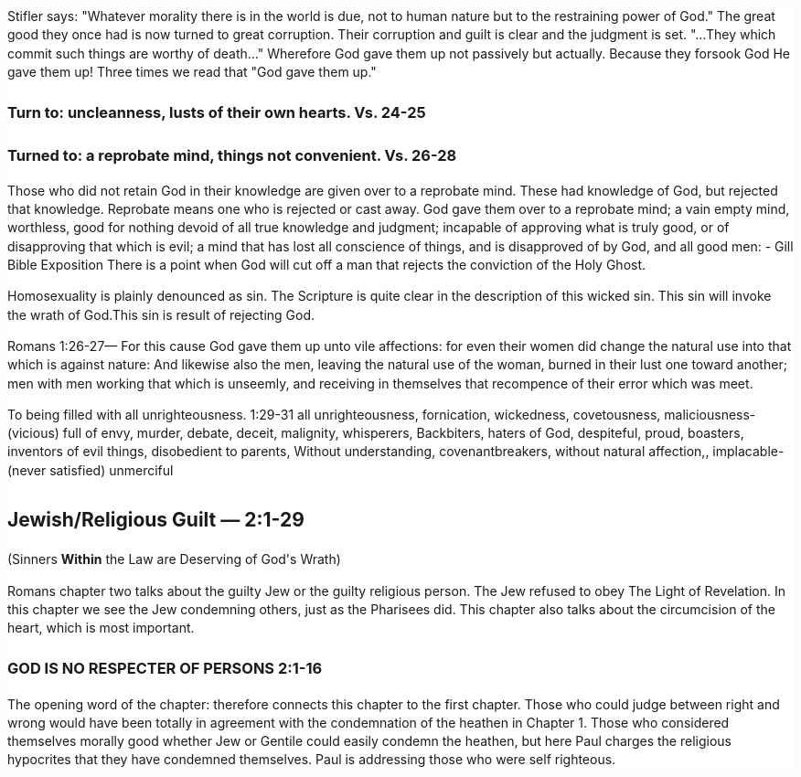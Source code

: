 Stifler says: &quot;Whatever morality there is in the world is due, not to human nature but to the restraining power of God.&quot; 
The great good they once had is now turned to great corruption. Their corruption and guilt is clear and the judgment is set. &quot;&hellip;They which commit such things are worthy of death&hellip;&quot;
Wherefore God gave them up not passively but actually. Because they forsook God He gave them up! Three times we read that &quot;God gave them up.&quot;

### Turn to: uncleanness, lusts of their own hearts. Vs. 24-25

### Turned to: a reprobate mind, things not convenient. Vs. 26-28

Those who did not retain God in their knowledge are given over to a reprobate mind. These had knowledge of God, but rejected that knowledge. Reprobate means one who is rejected or cast away. God gave them over to a reprobate mind; a vain empty mind, worthless, good for nothing devoid of all true knowledge and judgment; incapable of approving what is truly good, or of disapproving that which is evil; a mind that has lost all conscience of things, and is disapproved of by God, and all good men: - Gill Bible Exposition There is a point when God will cut off a man that rejects the conviction of the Holy Ghost.

Homosexuality is plainly denounced as sin. The Scripture is quite clear in the description of this wicked sin. This sin will invoke the wrath of God.This sin is result of rejecting God.

Romans 1:26-27&mdash; For this cause God gave them up unto vile affections: for even their women did change the natural use into that which is against nature: And likewise also the men, leaving the natural use of the woman, burned in their lust one toward another; men with men working that which is unseemly, and receiving in themselves that recompence of their error which was meet.

To being filled with all unrighteousness. 1:29-31
all unrighteousness, fornication, wickedness, covetousness, maliciousness-(vicious) full of envy, murder, debate, deceit, malignity, whisperers, Backbiters, haters of God, despiteful, proud, boasters, inventors of evil things, disobedient to parents, Without understanding, covenantbreakers, without natural affection,, implacable-(never satisfied) unmerciful


## Jewish/Religious Guilt &mdash; 2:1-29

(Sinners **Within** the Law are Deserving of God&apos;s Wrath)

Romans chapter two talks about the guilty Jew or the guilty religious person. The Jew refused to obey The Light of Revelation. In this chapter we see the Jew condemning others, just as the Pharisees did. This chapter also talks about the circumcision of the heart, which is most important.

### GOD IS NO RESPECTER OF PERSONS			2:1-16

The opening word of the chapter: therefore connects this chapter to the first chapter. Those who could judge between right and wrong would have been totally in agreement with the condemnation of the heathen in Chapter 1. Those who considered themselves morally good whether Jew or Gentile could easily condemn the heathen, but here Paul charges the religious hypocrites that they have condemned themselves.
 Paul is addressing those who were self righteous.
